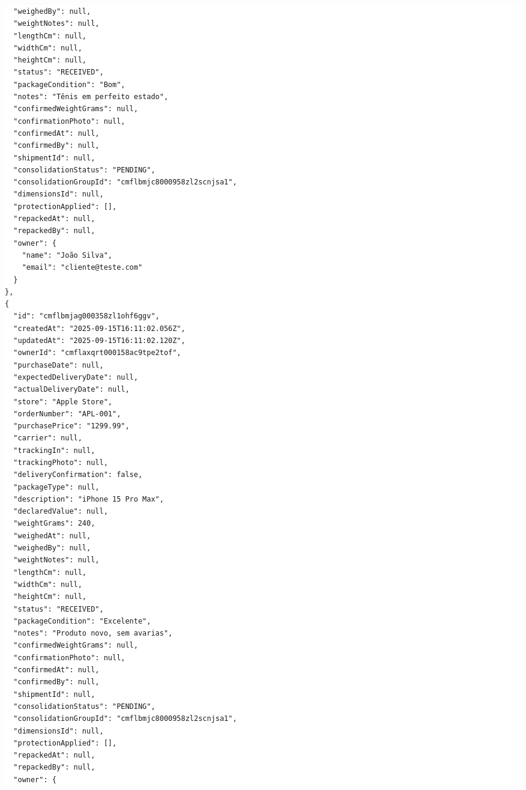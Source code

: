       "weighedBy": null,
      "weightNotes": null,
      "lengthCm": null,
      "widthCm": null,
      "heightCm": null,
      "status": "RECEIVED",
      "packageCondition": "Bom",
      "notes": "Tênis em perfeito estado",
      "confirmedWeightGrams": null,
      "confirmationPhoto": null,
      "confirmedAt": null,
      "confirmedBy": null,
      "shipmentId": null,
      "consolidationStatus": "PENDING",
      "consolidationGroupId": "cmflbmjc8000958zl2scnjsa1",
      "dimensionsId": null,
      "protectionApplied": [],
      "repackedAt": null,
      "repackedBy": null,
      "owner": {
        "name": "João Silva",
        "email": "cliente@teste.com"
      }
    },
    {
      "id": "cmflbmjag000358zl1ohf6ggv",
      "createdAt": "2025-09-15T16:11:02.056Z",
      "updatedAt": "2025-09-15T16:11:02.120Z",
      "ownerId": "cmflaxqrt000158ac9tpe2tof",
      "purchaseDate": null,
      "expectedDeliveryDate": null,
      "actualDeliveryDate": null,
      "store": "Apple Store",
      "orderNumber": "APL-001",
      "purchasePrice": "1299.99",
      "carrier": null,
      "trackingIn": null,
      "trackingPhoto": null,
      "deliveryConfirmation": false,
      "packageType": null,
      "description": "iPhone 15 Pro Max",
      "declaredValue": null,
      "weightGrams": 240,
      "weighedAt": null,
      "weighedBy": null,
      "weightNotes": null,
      "lengthCm": null,
      "widthCm": null,
      "heightCm": null,
      "status": "RECEIVED",
      "packageCondition": "Excelente",
      "notes": "Produto novo, sem avarias",
      "confirmedWeightGrams": null,
      "confirmationPhoto": null,
      "confirmedAt": null,
      "confirmedBy": null,
      "shipmentId": null,
      "consolidationStatus": "PENDING",
      "consolidationGroupId": "cmflbmjc8000958zl2scnjsa1",
      "dimensionsId": null,
      "protectionApplied": [],
      "repackedAt": null,
      "repackedBy": null,
      "owner": {